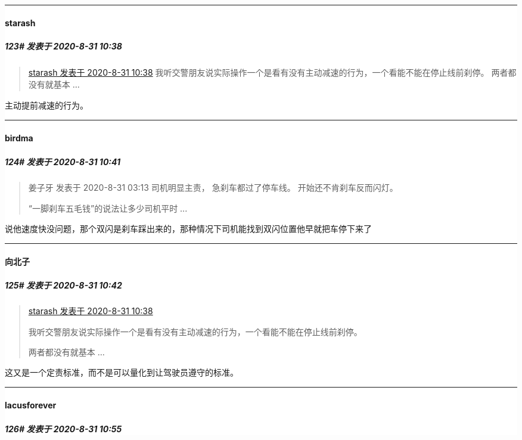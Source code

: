 




-----

####  starash  
##### 123#       发表于 2020-8-31 10:38



<blockquote><a href="httphttps://bbs.saraba1st.com/2b/forum.php?mod=redirect&amp;goto=findpost&amp;pid=48598347&amp;ptid=1957343" target="_blank">starash 发表于 2020-8-31 10:38</a>
我听交警朋友说实际操作一个是看有没有主动减速的行为，一个看能不能在停止线前刹停。
两者都没有就基本 ...</blockquote>
主动提前减速的行为。







-----

####  birdma  
##### 124#       发表于 2020-8-31 10:41



<blockquote>姜子牙 发表于 2020-8-31 03:13
司机明显主责， 急刹车都过了停车线。 开始还不肯刹车反而闪灯。

“一脚刹车五毛钱”的说法让多少司机平时 ...</blockquote>
说他速度快没问题，那个双闪是刹车踩出来的，那种情况下司机能找到双闪位置他早就把车停下来了







-----

####  向北子  
##### 125#       发表于 2020-8-31 10:42



<blockquote><a href="httphttps://bbs.saraba1st.com/2b/forum.php?mod=redirect&amp;goto=findpost&amp;pid=48598347&amp;ptid=1957343" target="_blank">starash 发表于 2020-8-31 10:38</a>

我听交警朋友说实际操作一个是看有没有主动减速的行为，一个看能不能在停止线前刹停。

两者都没有就基本 ...</blockquote>
这又是一个定责标准，而不是可以量化到让驾驶员遵守的标准。







-----

####  lacusforever  
##### 126#       发表于 2020-8-31 10:55
